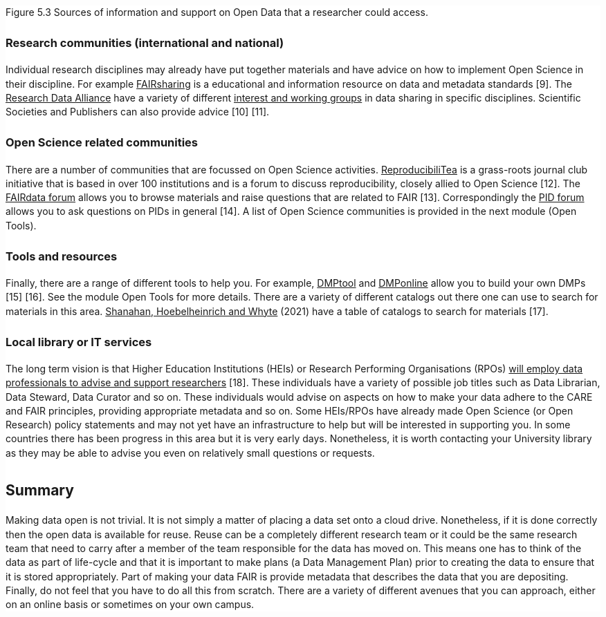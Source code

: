 Figure 5.3 Sources of information and support on Open Data that a researcher could access.

### **Research communities (international and national)**

Individual research disciplines may already have put together materials and have advice on how to implement Open Science in their discipline. For example [FAIRsharing](https://fairsharing.org/) is a educational and information resource on data and metadata standards [9].  The [Research Data Alliance](https://rd-alliance.org/) have a variety of different [interest and working groups](https://www.rd-alliance.org/groups) in data sharing in specific disciplines. Scientific Societies and Publishers can also provide advice [10] [11].


### **Open Science related communities**

There are a number of communities that are focussed on Open Science activities. [ReproducibiliTea](https://reproducibilitea.org/) is a grass-roots journal club initiative that is based in over 100 institutions and is a forum to discuss reproducibility, closely allied to Open Science [12]. The [FAIRdata forum](https://fairdataforum.org/) allows you to browse materials and raise questions that are related to FAIR [13]. Correspondingly the [PID forum](https://pidforum.org/) allows you to ask questions on PIDs in general [14]. A list of Open Science communities is provided in the next module (Open Tools).


### **Tools and resources**

Finally, there are a range of different tools to help you. For example, [DMPtool](https://dmptool.org/quick_start_guide) and [DMPonline](https://dmponline.dcc.ac.uk/) allow you to build your own DMPs [15] [16]. See the module Open Tools for more details. There are a variety of different catalogs out there one can use to search for materials in this area. [Shanahan, Hoebelheinrich and Whyte](https://www.sciencedirect.com/science/article/pii/S2666389921001720) (2021) have a table of catalogs to search for materials [17].


### **Local library or IT services**

The long term vision is that Higher Education Institutions (HEIs) or Research Performing Organisations (RPOs) [will employ data professionals to advise and support researchers](http://insights.uksg.org/articles/10.1629/uksg.484/) [18]. These individuals have a variety of possible job titles such as Data Librarian, Data Steward, Data Curator and so on. These individuals would advise on aspects on how to make your data adhere to the CARE and FAIR principles, providing appropriate metadata and so on. Some HEIs/RPOs have already made Open Science (or Open Research) policy statements and may not yet have an infrastructure to help but will be interested in supporting you. In some countries there has been progress in this area but it is very early days. Nonetheless, it is worth contacting your University library as they may be able to advise you even on relatively small questions or requests.


## Summary
Making data open is not trivial. It is not simply a matter of placing a data set onto a cloud drive. Nonetheless, if it is done correctly then the open data is available for reuse. Reuse can be a completely different research team or it could be the same research team that need to carry after a member of the team responsible for the data has moved on. This means one has to think of the data as part of life-cycle and that it is important to make plans (a Data Management Plan) prior to creating the data to ensure that it is stored appropriately. Part of making your data FAIR is provide metadata that describes the data that you are depositing. Finally, do not feel that you have to do all this from scratch. There are a variety of different avenues that you can approach, either on an online basis or sometimes on your own campus.   
